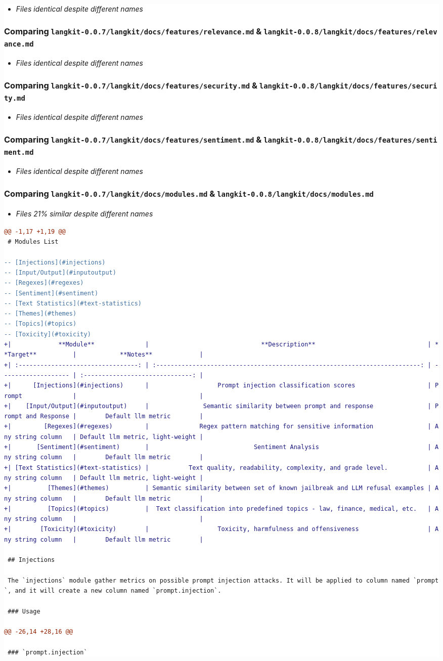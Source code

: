  * *Files identical despite different names*

### Comparing `langkit-0.0.7/langkit/docs/features/relevance.md` & `langkit-0.0.8/langkit/docs/features/relevance.md`

 * *Files identical despite different names*

### Comparing `langkit-0.0.7/langkit/docs/features/security.md` & `langkit-0.0.8/langkit/docs/features/security.md`

 * *Files identical despite different names*

### Comparing `langkit-0.0.7/langkit/docs/features/sentiment.md` & `langkit-0.0.8/langkit/docs/features/sentiment.md`

 * *Files identical despite different names*

### Comparing `langkit-0.0.7/langkit/docs/modules.md` & `langkit-0.0.8/langkit/docs/modules.md`

 * *Files 21% similar despite different names*

```diff
@@ -1,17 +1,19 @@
 # Modules List
 
-- [Injections](#injections)
-- [Input/Output](#inputoutput)
-- [Regexes](#regexes)
-- [Sentiment](#sentiment)
-- [Text Statistics](#text-statistics)
-- [Themes](#themes)
-- [Topics](#topics)
-- [Toxicity](#toxicity)
+|             **Module**              |                               **Description**                               | **Target**          |            **Notes**             |
+| :---------------------------------: | :-------------------------------------------------------------------------: | ------------------- | :------------------------------: |
+|      [Injections](#injections)      |                   Prompt injection classification scores                    | Prompt              |                                  |
+|    [Input/Output](#inputoutput)     |               Semantic similarity between prompt and response               | Prompt and Response |        Default llm metric        |
+|         [Regexes](#regexes)         |              Regex pattern matching for sensitive information               | Any string column   | Default llm metric, light-weight |
+|       [Sentiment](#sentiment)       |                             Sentiment Analysis                              | Any string column   |        Default llm metric        |
+| [Text Statistics](#text-statistics) |           Text quality, readability, complexity, and grade level.           | Any string column   | Default llm metric, light-weight |
+|          [Themes](#themes)          | Semantic similarity between set of known jailbreak and LLM refusal examples | Any string column   |        Default llm metric        |
+|          [Topics](#topics)          |  Text classification into predefined topics - law, finance, medical, etc.   | Any string column   |                                  |
+|        [Toxicity](#toxicity)        |                   Toxicity, harmfulness and offensiveness                   | Any string column   |        Default llm metric        |
 
 ## Injections
 
 The `injections` module gather metrics on possible prompt injection attacks. It will be applied to column named `prompt`, and it will create a new column named `prompt.injection`.
 
 ### Usage
 
@@ -26,14 +28,16 @@
 
 ### `prompt.injection`
```